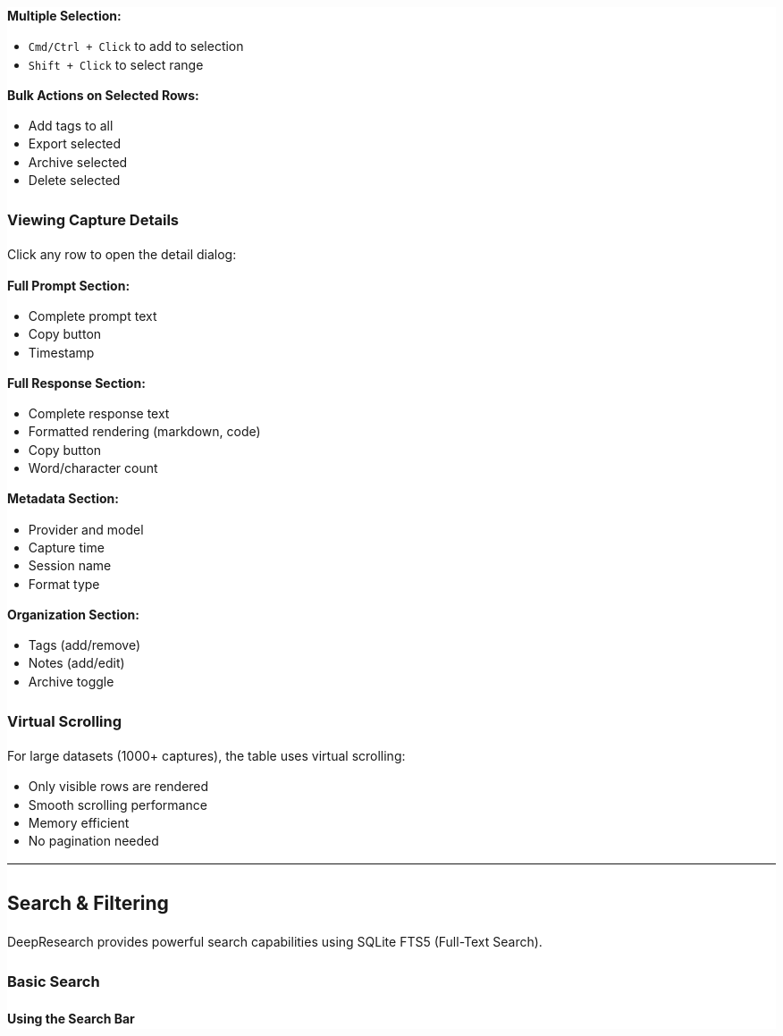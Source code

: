 **Multiple Selection:**
- `Cmd/Ctrl + Click` to add to selection
- `Shift + Click` to select range

**Bulk Actions on Selected Rows:**
- Add tags to all
- Export selected
- Archive selected
- Delete selected

### Viewing Capture Details

Click any row to open the detail dialog:

**Full Prompt Section:**
- Complete prompt text
- Copy button
- Timestamp

**Full Response Section:**
- Complete response text
- Formatted rendering (markdown, code)
- Copy button
- Word/character count

**Metadata Section:**
- Provider and model
- Capture time
- Session name
- Format type

**Organization Section:**
- Tags (add/remove)
- Notes (add/edit)
- Archive toggle

### Virtual Scrolling

For large datasets (1000+ captures), the table uses virtual scrolling:
- Only visible rows are rendered
- Smooth scrolling performance
- Memory efficient
- No pagination needed

---

## Search & Filtering

DeepResearch provides powerful search capabilities using SQLite FTS5 (Full-Text Search).

### Basic Search

#### Using the Search Bar
